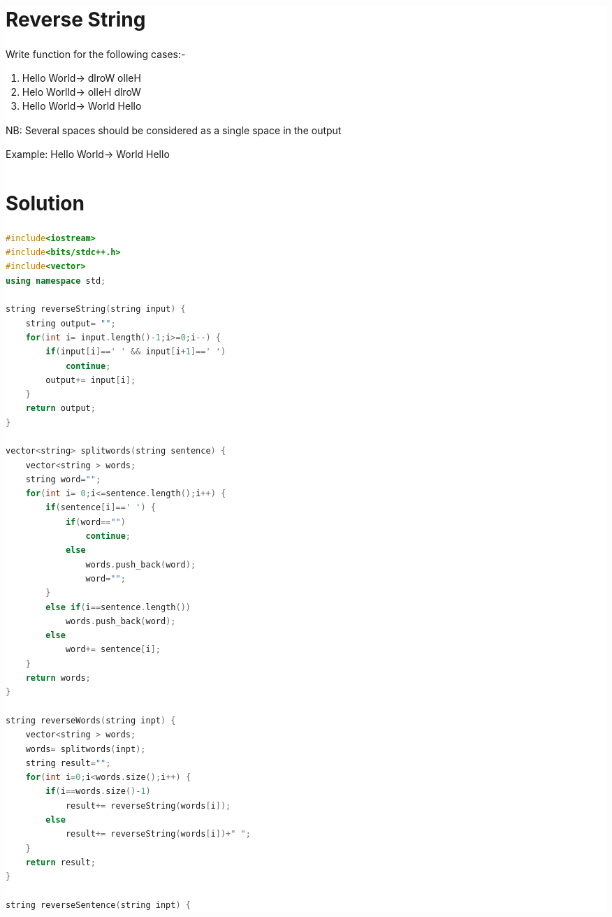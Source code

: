 # Reverse String
Write function for the following cases:-

1. Hello World-> dlroW olleH
2. Helo Worlld-> olleH dlroW
3. Hello World-> World Hello

NB: Several spaces should be considered as a single space in the output

Example:
Hello     World-> World Hello

# Solution
```cpp
#include<iostream>
#include<bits/stdc++.h>
#include<vector>
using namespace std;

string reverseString(string input) {
    string output= "";
    for(int i= input.length()-1;i>=0;i--) {
        if(input[i]==' ' && input[i+1]==' ')
            continue;
        output+= input[i];
    }
    return output;
}

vector<string> splitwords(string sentence) {
    vector<string > words;
    string word="";
    for(int i= 0;i<=sentence.length();i++) {
        if(sentence[i]==' ') {
            if(word=="")
                continue;
            else
                words.push_back(word);
                word="";
        }
        else if(i==sentence.length())
            words.push_back(word);
        else
            word+= sentence[i];
    }
    return words;
}

string reverseWords(string inpt) {
    vector<string > words;
    words= splitwords(inpt);
    string result="";
    for(int i=0;i<words.size();i++) {
        if(i==words.size()-1)
            result+= reverseString(words[i]);
        else
            result+= reverseString(words[i])+" ";
    }
    return result;
}

string reverseSentence(string inpt) {
```